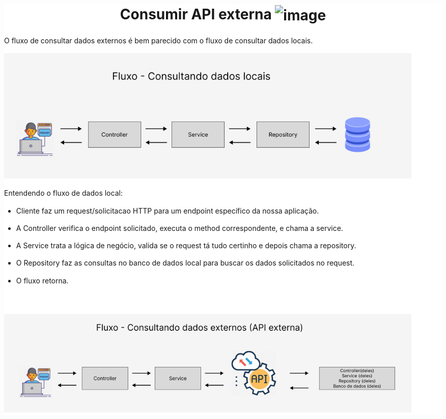 <h1 align="center">
    <span>Consumir API externa</span>
    <img src="https://cdn4.iconfinder.com/data/icons/web-design-and-development-8-1/64/380-512.png" alt="image" width="100px" align="center">
</h1>


O fluxo de consultar dados externos é bem parecido com o fluxo de consultar dados locais.

<img src="../imgs/fluxo_dados_locais.png" alt="image example" width="800px">


<br>

Entendendo o fluxo de dados local:

- Cliente faz um request/solicitacao HTTP para um endpoint específico da nossa aplicação.

- A Controller verifica o endpoint solicitado, executa o method correspondente, e chama a service.

- A Service trata a lógica de negócio, valida se o request tá tudo certinho e depois chama a repository.

- O Repository faz as consultas no banco de dados local para buscar os dados solicitados no request.

- O fluxo retorna.


<br>
<br>

<img src="../imgs/fluxo_dados_externos.png" alt="image example" width="800px"> 
